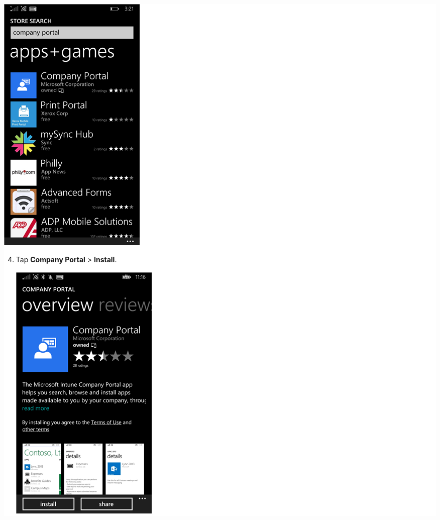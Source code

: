    ![](../Image/IW_Help_pics/WP81-1_CP-search_store-v2.png)

4. Tap **Company Portal**  &gt; **Install**.

   ![](../Image/IW_Help_pics/WP81-2_CP-install-v2.png)
